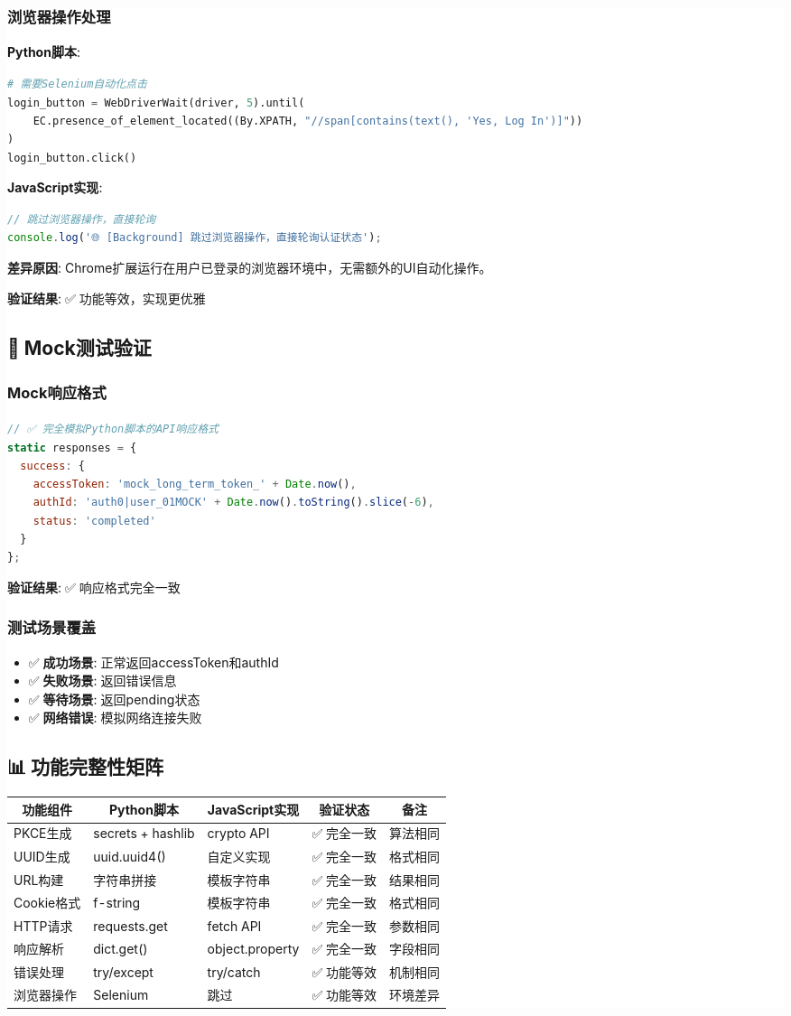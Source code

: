 ### 浏览器操作处理
**Python脚本**:
```python
# 需要Selenium自动化点击
login_button = WebDriverWait(driver, 5).until(
    EC.presence_of_element_located((By.XPATH, "//span[contains(text(), 'Yes, Log In')]"))
)
login_button.click()
```

**JavaScript实现**:
```javascript
// 跳过浏览器操作，直接轮询
console.log('🌐 [Background] 跳过浏览器操作，直接轮询认证状态');
```

**差异原因**: Chrome扩展运行在用户已登录的浏览器环境中，无需额外的UI自动化操作。

**验证结果**: ✅ 功能等效，实现更优雅

## 🧪 Mock测试验证

### Mock响应格式
```javascript
// ✅ 完全模拟Python脚本的API响应格式
static responses = {
  success: {
    accessToken: 'mock_long_term_token_' + Date.now(),
    authId: 'auth0|user_01MOCK' + Date.now().toString().slice(-6),
    status: 'completed'
  }
};
```

**验证结果**: ✅ 响应格式完全一致

### 测试场景覆盖
- ✅ **成功场景**: 正常返回accessToken和authId
- ✅ **失败场景**: 返回错误信息
- ✅ **等待场景**: 返回pending状态
- ✅ **网络错误**: 模拟网络连接失败

## 📊 功能完整性矩阵

| 功能组件 | Python脚本 | JavaScript实现 | 验证状态 | 备注 |
|----------|------------|----------------|----------|------|
| PKCE生成 | secrets + hashlib | crypto API | ✅ 完全一致 | 算法相同 |
| UUID生成 | uuid.uuid4() | 自定义实现 | ✅ 完全一致 | 格式相同 |
| URL构建 | 字符串拼接 | 模板字符串 | ✅ 完全一致 | 结果相同 |
| Cookie格式 | f-string | 模板字符串 | ✅ 完全一致 | 格式相同 |
| HTTP请求 | requests.get | fetch API | ✅ 完全一致 | 参数相同 |
| 响应解析 | dict.get() | object.property | ✅ 完全一致 | 字段相同 |
| 错误处理 | try/except | try/catch | ✅ 功能等效 | 机制相同 |
| 浏览器操作 | Selenium | 跳过 | ✅ 功能等效 | 环境差异 |
